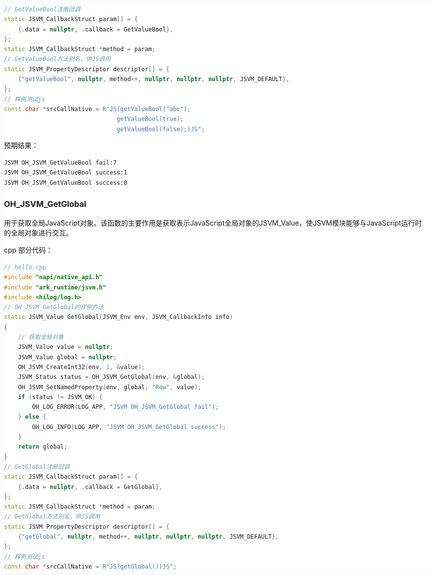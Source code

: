 ```cpp
// GetValueBool注册回调
static JSVM_CallbackStruct param[] = {
    {.data = nullptr, .callback = GetValueBool},
};
static JSVM_CallbackStruct *method = param;
// GetValueBool方法别名，供JS调用
static JSVM_PropertyDescriptor descriptor[] = {
    {"getValueBool", nullptr, method++, nullptr, nullptr, nullptr, JSVM_DEFAULT},
};
// 样例测试js
const char *srcCallNative = R"JS(getValueBool("abc");
                                getValueBool(true);
                                getValueBool(false);)JS";
```


预期结果：
```
JSVM OH_JSVM_GetValueBool fail:7
JSVM OH_JSVM_GetValueBool success:1
JSVM OH_JSVM_GetValueBool success:0
```

### OH_JSVM_GetGlobal

用于获取全局JavaScript对象。该函数的主要作用是获取表示JavaScript全局对象的JSVM_Value，使JSVM模块能够与JavaScript运行时的全局对象进行交互。

cpp 部分代码：

```cpp
// hello.cpp
#include "napi/native_api.h"
#include "ark_runtime/jsvm.h"
#include <hilog/log.h>
// OH_JSVM_GetGlobal的样例方法
static JSVM_Value GetGlobal(JSVM_Env env, JSVM_CallbackInfo info)
{
    // 获取全局对象
    JSVM_Value value = nullptr;
    JSVM_Value global = nullptr;
    OH_JSVM_CreateInt32(env, 1, &value);
    JSVM_Status status = OH_JSVM_GetGlobal(env, &global);
    OH_JSVM_SetNamedProperty(env, global, "Row", value);
    if (status != JSVM_OK) {
        OH_LOG_ERROR(LOG_APP, "JSVM OH_JSVM_GetGlobal fail");
    } else {
        OH_LOG_INFO(LOG_APP, "JSVM OH_JSVM_GetGlobal success");
    }
    return global;
}
// GetGlobal注册回调
static JSVM_CallbackStruct param[] = {
    {.data = nullptr, .callback = GetGlobal},
};
static JSVM_CallbackStruct *method = param;
// GetGlobal方法别名，供JS调用
static JSVM_PropertyDescriptor descriptor[] = {
    {"getGlobal", nullptr, method++, nullptr, nullptr, nullptr, JSVM_DEFAULT},
};
// 样例测试js
const char *srcCallNative = R"JS(getGlobal())JS";
```
